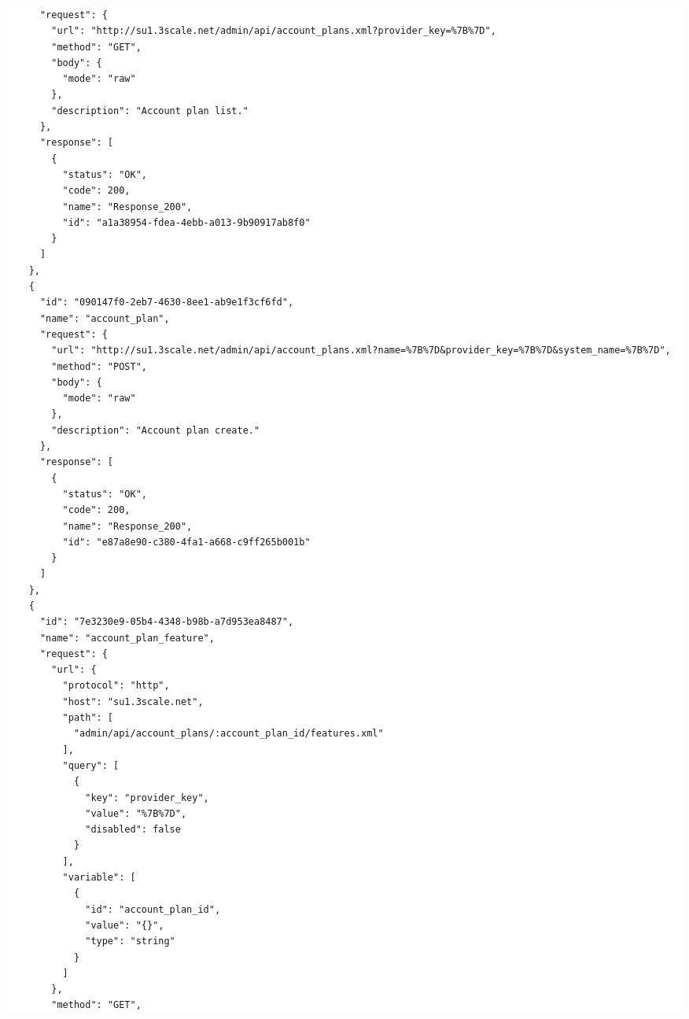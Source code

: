           "request": {
            "url": "http://su1.3scale.net/admin/api/account_plans.xml?provider_key=%7B%7D",
            "method": "GET",
            "body": {
              "mode": "raw"
            },
            "description": "Account plan list."
          },
          "response": [
            {
              "status": "OK",
              "code": 200,
              "name": "Response_200",
              "id": "a1a38954-fdea-4ebb-a013-9b90917ab8f0"
            }
          ]
        },
        {
          "id": "090147f0-2eb7-4630-8ee1-ab9e1f3cf6fd",
          "name": "account_plan",
          "request": {
            "url": "http://su1.3scale.net/admin/api/account_plans.xml?name=%7B%7D&provider_key=%7B%7D&system_name=%7B%7D",
            "method": "POST",
            "body": {
              "mode": "raw"
            },
            "description": "Account plan create."
          },
          "response": [
            {
              "status": "OK",
              "code": 200,
              "name": "Response_200",
              "id": "e87a8e90-c380-4fa1-a668-c9ff265b001b"
            }
          ]
        },
        {
          "id": "7e3230e9-05b4-4348-b98b-a7d953ea8487",
          "name": "account_plan_feature",
          "request": {
            "url": {
              "protocol": "http",
              "host": "su1.3scale.net",
              "path": [
                "admin/api/account_plans/:account_plan_id/features.xml"
              ],
              "query": [
                {
                  "key": "provider_key",
                  "value": "%7B%7D",
                  "disabled": false
                }
              ],
              "variable": [
                {
                  "id": "account_plan_id",
                  "value": "{}",
                  "type": "string"
                }
              ]
            },
            "method": "GET",